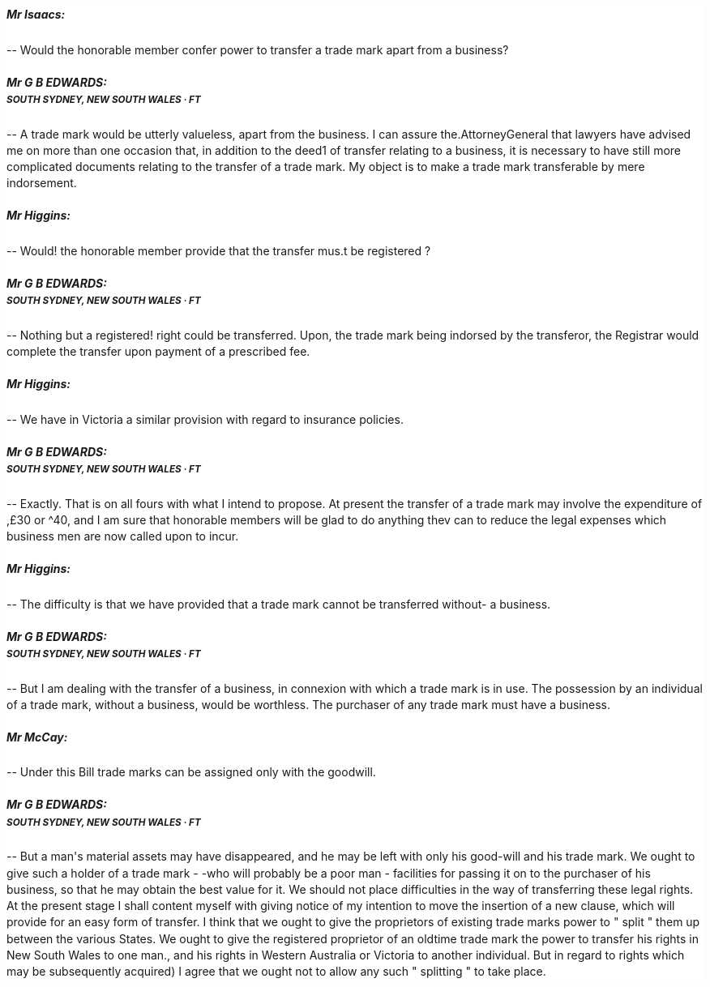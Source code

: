 ##### Mr Isaacs:

--  Would the honorable member confer power to transfer a trade mark apart from a business? 

##### Mr G B EDWARDS:<br><small class="text-muted">SOUTH SYDNEY, NEW SOUTH WALES &middot; FT</small>

-- A trade mark would be utterly valueless, apart from the business. I can assure the.AttorneyGeneral that lawyers have advised me on more than one occasion that, in addition to the deed1 of transfer relating to a business, it is necessary to have still more complicated documents relating to the transfer of a trade mark. My object is to make a trade mark transferable by mere indorsement. 

##### Mr Higgins:

--  Would! the honorable member provide that the transfer mus.t be registered ? 

##### Mr G B EDWARDS:<br><small class="text-muted">SOUTH SYDNEY, NEW SOUTH WALES &middot; FT</small>

-- Nothing but a registered! right could be transferred. Upon, the trade mark being indorsed by the transferor, the Registrar would complete the transfer upon payment of a prescribed fee. 

##### Mr Higgins:

--  We have in Victoria a similar provision with regard to insurance policies. 

##### Mr G B EDWARDS:<br><small class="text-muted">SOUTH SYDNEY, NEW SOUTH WALES &middot; FT</small>

-- Exactly. That is on all fours with what I intend to propose. At present the transfer of a trade mark may involve the expenditure of ,£30 or ^40, and I am sure that honorable members will be glad to do anything thev can to reduce the legal expenses which business men are now called upon to incur. 

##### Mr Higgins:

--  The difficulty is that we have provided that a trade mark cannot be transferred without- a business. 

##### Mr G B EDWARDS:<br><small class="text-muted">SOUTH SYDNEY, NEW SOUTH WALES &middot; FT</small>

-- But I am dealing with the transfer of a business, in connexion with which a trade mark is in use. The possession by an individual of a trade mark, without a business, would be worthless. The purchaser of any trade mark must have a business. 

##### Mr McCay:

--  Under this Bill trade marks can be assigned only with the goodwill. 

##### Mr G B EDWARDS:<br><small class="text-muted">SOUTH SYDNEY, NEW SOUTH WALES &middot; FT</small>

-- But a man's material assets may have disappeared, and he may be left with only his good-will and his trade mark. We ought to give such a holder of a trade mark - -who will probably be a poor man - facilities for passing it on to the purchaser of his business, so that he may obtain the best value for it. We should not place difficulties in the way of transferring these legal rights. At the present stage I shall content myself with giving notice of my intention to move the insertion of a new clause, which will provide for an easy form of transfer. I think that we ought to give the proprietors of existing trade marks power to " split " them up between the various States. We ought to give the registered proprietor of an oldtime trade mark the power to transfer his rights in New South Wales to one man., and his rights in Western Australia or Victoria to another individual. But in regard to rights which may be subsequently acquired) I agree that we ought not to allow any such " splitting " to take place. 
